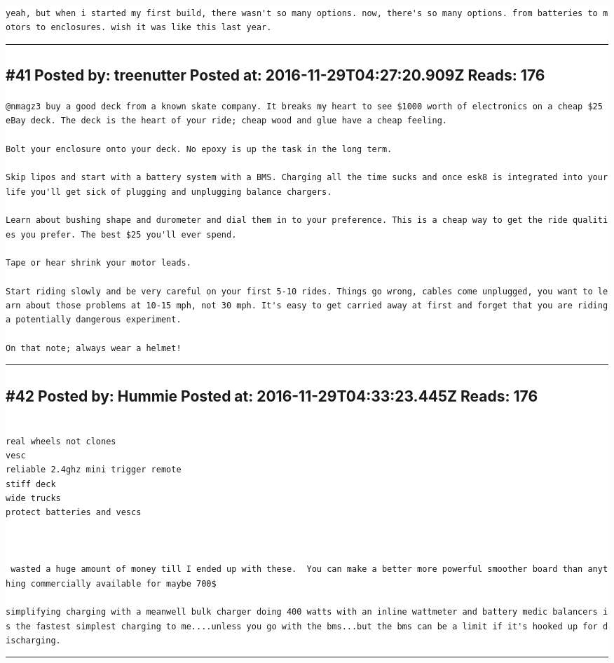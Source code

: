 ```
yeah, but when i started my first build, there wasn't so many options. now, there's so many options. from batteries to motors to enclosures. wish it was like this last year.
```

---
## \#41 Posted by: treenutter Posted at: 2016-11-29T04:27:20.909Z Reads: 176

```
@nmagz3 buy a good deck from a known skate company. It breaks my heart to see $1000 worth of electronics on a cheap $25 eBay deck. The deck is the heart of your ride; cheap wood and glue have a cheap feeling. 

Bolt your enclosure onto your deck. No epoxy is up the task in the long term.  

Skip lipos and start with a battery system with a BMS. Charging all the time sucks and once esk8 is integrated into your life you'll get sick of plugging and unplugging balance chargers. 

Learn about bushing shape and durometer and dial them in to your preference. This is a cheap way to get the ride qualities you prefer. The best $25 you'll ever spend. 

Tape or hear shrink your motor leads. 

Start riding slowly and be very careful on your first 5-10 rides. Things go wrong, cables come unplugged, you want to learn about those problems at 10-15 mph, not 30 mph. It's easy to get carried away at first and forget that you are riding a potentially dangerous experiment. 

On that note; always wear a helmet!
```

---
## \#42 Posted by: Hummie Posted at: 2016-11-29T04:33:23.445Z Reads: 176

```

real wheels not clones
vesc
reliable 2.4ghz mini trigger remote
stiff deck
wide trucks
protect batteries and vescs



 wasted a huge amount of money till I ended up with these.  You can make a better more powerful smoother board than anything commercially available for maybe 700$

simplifying charging with a meanwell bulk charger doing 400 watts with an inline wattmeter and battery medic balancers is the fastest simplest charging to me....unless you go with the bms...but the bms can be a limit if it's hooked up for discharging.
```

---